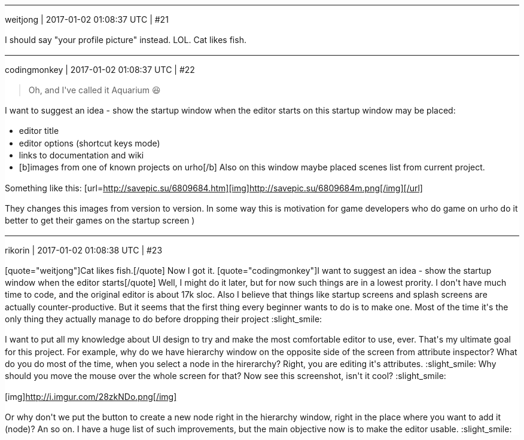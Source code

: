 -------------------------

weitjong | 2017-01-02 01:08:37 UTC | #21

I should say "your profile picture" instead. LOL. Cat likes fish.

-------------------------

codingmonkey | 2017-01-02 01:08:37 UTC | #22

>Oh, and I've called it Aquarium
 :laughing: 

I want to suggest an idea  - show the startup window when the editor starts
on this startup window may be placed:
- editor title
- editor options (shortcut keys mode)
- links to documentation and wiki
- [b]images from one of known projects on urho[/b]
Also on this window maybe placed scenes list from current project.

Something like this:
[url=http://savepic.su/6809684.htm][img]http://savepic.su/6809684m.png[/img][/url]

They changes this images from version to version.
In some way this is motivation for game developers who do game on urho do it better to get their games on the startup screen )

-------------------------

rikorin | 2017-01-02 01:08:38 UTC | #23

[quote="weitjong"]Cat likes fish.[/quote]
Now I got it.
[quote="codingmonkey"]I want to suggest an idea - show the startup window when the editor starts[/quote]
Well, I might do it later, but for now such things are in a lowest prority. I don't have much time to code, and the original editor is about 17k sloc. 
Also I believe that things like startup screens and splash screens are actually counter-productive. But it seems that the first thing every beginner wants to do is to make one. Most of the time it's the only thing they actually manage to do before dropping their project :slight_smile:

I want to put all my knowledge about UI design to try and make the most comfortable editor to use, ever. That's my ultimate goal for this project.
For example, why do we have hierarchy window on the opposite side of the screen from attribute inspector? What do you do most of the time, when you select a node in the hirerarchy? Right, you are editing it's attributes. :slight_smile: Why should you move the mouse over the whole screen for that? Now see this screenshot, isn't it cool? :slight_smile:

[img]http://i.imgur.com/28zkNDo.png[/img]

Or why don't we put the button to create a new node right in the hierarchy window, right in the place where you want to add it (node)?
An so on.
I have a huge list of such improvements, but the main objective now is to make the editor usable. :slight_smile:
